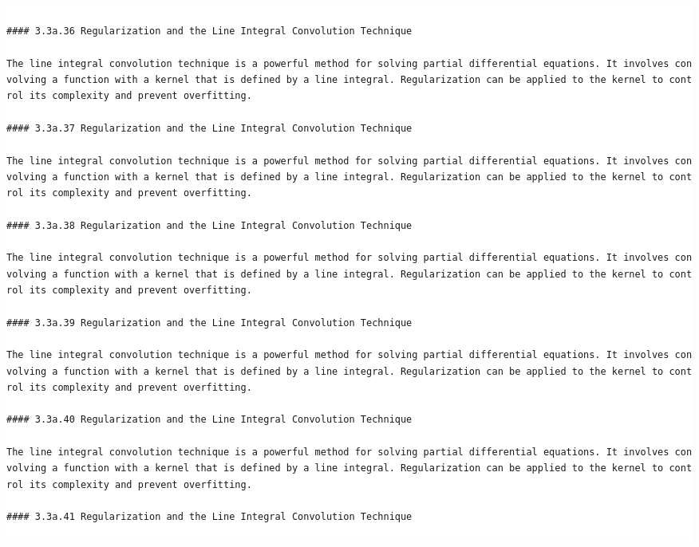 ```

#### 3.3a.36 Regularization and the Line Integral Convolution Technique

The line integral convolution technique is a powerful method for solving partial differential equations. It involves convolving a function with a kernel that is defined by a line integral. Regularization can be applied to the kernel to control its complexity and prevent overfitting.

#### 3.3a.37 Regularization and the Line Integral Convolution Technique

The line integral convolution technique is a powerful method for solving partial differential equations. It involves convolving a function with a kernel that is defined by a line integral. Regularization can be applied to the kernel to control its complexity and prevent overfitting.

#### 3.3a.38 Regularization and the Line Integral Convolution Technique

The line integral convolution technique is a powerful method for solving partial differential equations. It involves convolving a function with a kernel that is defined by a line integral. Regularization can be applied to the kernel to control its complexity and prevent overfitting.

#### 3.3a.39 Regularization and the Line Integral Convolution Technique

The line integral convolution technique is a powerful method for solving partial differential equations. It involves convolving a function with a kernel that is defined by a line integral. Regularization can be applied to the kernel to control its complexity and prevent overfitting.

#### 3.3a.40 Regularization and the Line Integral Convolution Technique

The line integral convolution technique is a powerful method for solving partial differential equations. It involves convolving a function with a kernel that is defined by a line integral. Regularization can be applied to the kernel to control its complexity and prevent overfitting.

#### 3.3a.41 Regularization and the Line Integral Convolution Technique

